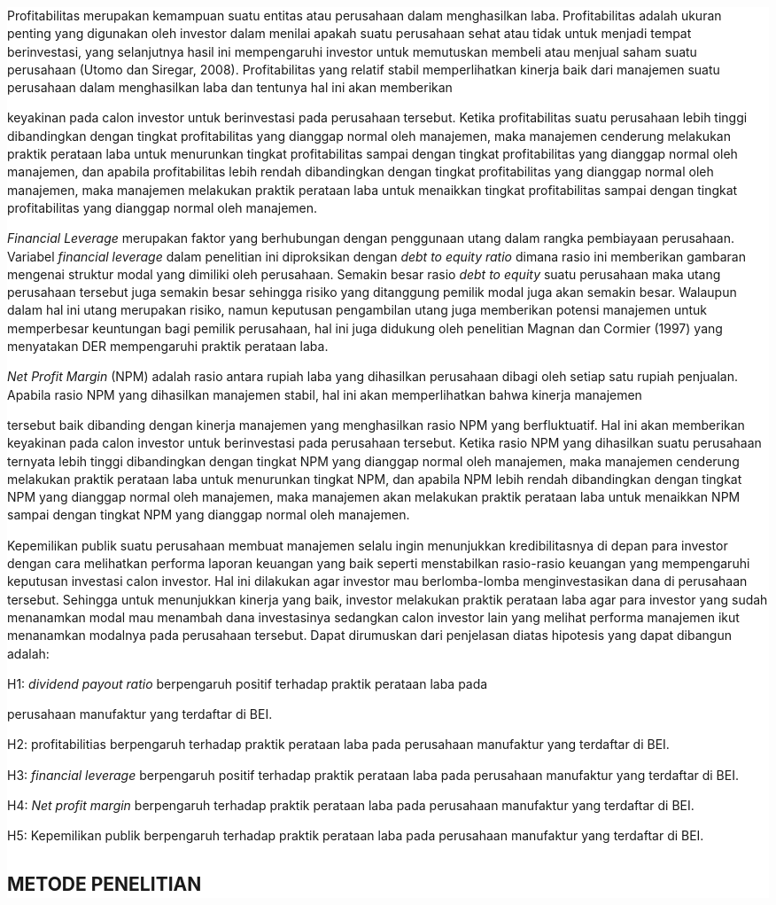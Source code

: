 <p><span class="font4">Profitabilitas merupakan kemampuan suatu entitas atau perusahaan dalam menghasilkan laba. Profitabilitas adalah ukuran penting yang digunakan oleh investor dalam menilai apakah suatu perusahaan sehat atau tidak untuk menjadi tempat berinvestasi, yang selanjutnya hasil ini mempengaruhi investor untuk memutuskan membeli atau menjual saham suatu perusahaan (Utomo dan Siregar, 2008). Profitabilitas yang relatif stabil memperlihatkan kinerja baik dari manajemen suatu perusahaan dalam menghasilkan laba dan tentunya hal ini akan memberikan</span></p>
<p><span class="font4">keyakinan pada calon investor untuk berinvestasi pada perusahaan tersebut. Ketika profitabilitas suatu perusahaan lebih tinggi dibandingkan dengan tingkat profitabilitas yang dianggap normal oleh manajemen, maka manajemen cenderung melakukan praktik perataan laba untuk menurunkan tingkat profitabilitas sampai dengan tingkat profitabilitas yang dianggap normal oleh manajemen, dan apabila profitabilitas lebih rendah dibandingkan dengan tingkat profitabilitas yang dianggap normal oleh manajemen, maka manajemen melakukan praktik perataan laba untuk menaikkan tingkat profitabilitas sampai dengan tingkat profitabilitas yang dianggap normal oleh manajemen.</span></p>
<p><span class="font4" style="font-style:italic;">Financial Leverage</span><span class="font4"> merupakan faktor yang berhubungan dengan penggunaan utang dalam rangka pembiayaan perusahaan. Variabel </span><span class="font4" style="font-style:italic;">financial leverage</span><span class="font4"> dalam penelitian ini diproksikan dengan </span><span class="font4" style="font-style:italic;">debt to equity ratio</span><span class="font4"> dimana rasio ini memberikan gambaran mengenai struktur modal yang dimiliki oleh perusahaan. Semakin besar rasio </span><span class="font4" style="font-style:italic;">debt to equity</span><span class="font4"> suatu perusahaan maka utang perusahaan tersebut juga semakin besar sehingga risiko yang ditanggung pemilik modal juga akan semakin besar. Walaupun dalam hal ini utang merupakan risiko, namun keputusan pengambilan utang juga memberikan potensi manajemen untuk memperbesar keuntungan bagi pemilik perusahaan, hal ini juga didukung oleh penelitian Magnan dan Cormier (1997) yang menyatakan DER mempengaruhi praktik perataan laba.</span></p>
<p><span class="font4" style="font-style:italic;">Net Profit Margin</span><span class="font4"> (NPM) adalah rasio antara rupiah laba yang dihasilkan perusahaan dibagi oleh setiap satu rupiah penjualan. Apabila rasio NPM yang dihasilkan manajemen stabil, hal ini akan memperlihatkan bahwa kinerja manajemen</span></p>
<p><span class="font4">tersebut baik dibanding dengan kinerja manajemen yang menghasilkan rasio NPM yang berfluktuatif. Hal ini akan memberikan keyakinan pada calon investor untuk berinvestasi pada perusahaan tersebut. Ketika rasio NPM yang dihasilkan suatu perusahaan ternyata lebih tinggi dibandingkan dengan tingkat NPM yang dianggap normal oleh manajemen, maka manajemen cenderung melakukan praktik perataan laba untuk menurunkan tingkat NPM, dan apabila NPM lebih rendah dibandingkan dengan tingkat NPM yang dianggap normal oleh manajemen, maka manajemen akan melakukan praktik perataan laba untuk menaikkan NPM sampai dengan tingkat NPM yang dianggap normal oleh manajemen.</span></p>
<p><span class="font4">Kepemilikan publik suatu perusahaan membuat manajemen selalu ingin menunjukkan kredibilitasnya di depan para investor dengan cara melihatkan performa laporan keuangan yang baik seperti menstabilkan rasio-rasio keuangan yang mempengaruhi keputusan investasi calon investor. Hal ini dilakukan agar investor mau berlomba-lomba menginvestasikan dana di perusahaan tersebut. Sehingga untuk menunjukkan kinerja yang baik, investor melakukan praktik perataan laba agar para investor yang sudah menanamkan modal mau menambah dana investasinya sedangkan calon investor lain yang melihat performa manajemen ikut menanamkan modalnya pada perusahaan tersebut. Dapat dirumuskan dari penjelasan diatas hipotesis yang dapat dibangun adalah:</span></p>
<p><span class="font4">H1: </span><span class="font4" style="font-style:italic;">dividend payout ratio</span><span class="font4"> berpengaruh positif terhadap praktik perataan laba pada</span></p>
<p><span class="font4">perusahaan manufaktur yang terdaftar di BEI.</span></p>
<p><span class="font4">H2: profitabilitias berpengaruh terhadap praktik perataan laba pada perusahaan manufaktur yang terdaftar di BEI.</span></p>
<p><span class="font4">H3: </span><span class="font4" style="font-style:italic;">financial leverage</span><span class="font4"> berpengaruh positif terhadap praktik perataan laba pada perusahaan manufaktur yang terdaftar di BEI.</span></p>
<p><span class="font4">H4: </span><span class="font4" style="font-style:italic;">Net profit margin</span><span class="font4"> berpengaruh terhadap praktik perataan laba pada perusahaan manufaktur yang terdaftar di BEI.</span></p>
<p><span class="font4">H5: Kepemilikan publik berpengaruh terhadap praktik perataan laba pada perusahaan manufaktur yang terdaftar di BEI.</span></p>
<h2><a name="bookmark10"></a><span class="font4" style="font-weight:bold;"><a name="bookmark11"></a>METODE PENELITIAN</span></h2>